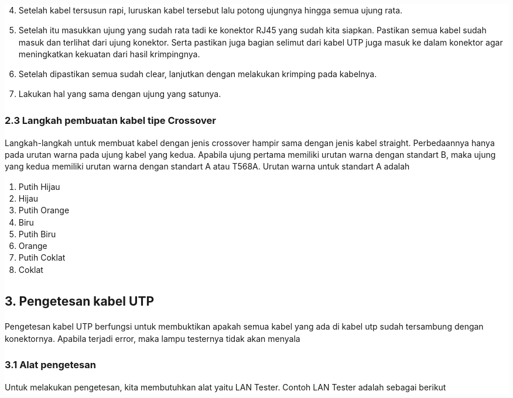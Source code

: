4. Setelah kabel tersusun rapi, luruskan kabel tersebut lalu potong ujungnya hingga semua ujung rata.

5. Setelah itu masukkan ujung yang sudah rata tadi ke konektor RJ45 yang sudah kita siapkan. Pastikan semua kabel sudah masuk dan terlihat dari ujung konektor. Serta pastikan juga bagian selimut dari kabel UTP juga masuk ke dalam konektor agar meningkatkan kekuatan dari hasil krimpingnya.

6. Setelah dipastikan semua sudah clear, lanjutkan dengan melakukan krimping pada kabelnya.

7. Lakukan hal yang sama dengan ujung yang satunya.

### 2.3 Langkah pembuatan kabel tipe Crossover

Langkah-langkah untuk membuat kabel dengan jenis crossover hampir sama dengan jenis kabel straight. Perbedaannya hanya pada urutan warna pada ujung kabel yang kedua. Apabila ujung pertama memiliki urutan warna dengan standart B, maka ujung yang kedua memiliki urutan warna dengan standart A atau T568A. Urutan warna untuk standart A adalah

1. Putih Hijau
2. Hijau
3. Putih Orange
4. Biru
5. Putih Biru
6. Orange
7. Putih Coklat
8. Coklat

## 3. Pengetesan kabel UTP

Pengetesan kabel UTP berfungsi untuk membuktikan apakah semua kabel yang ada di kabel utp sudah tersambung dengan konektornya. Apabila terjadi error, maka lampu testernya tidak akan menyala

### 3.1 Alat pengetesan

Untuk melakukan pengetesan, kita membutuhkan alat yaitu LAN Tester. Contoh LAN Tester adalah sebagai berikut
